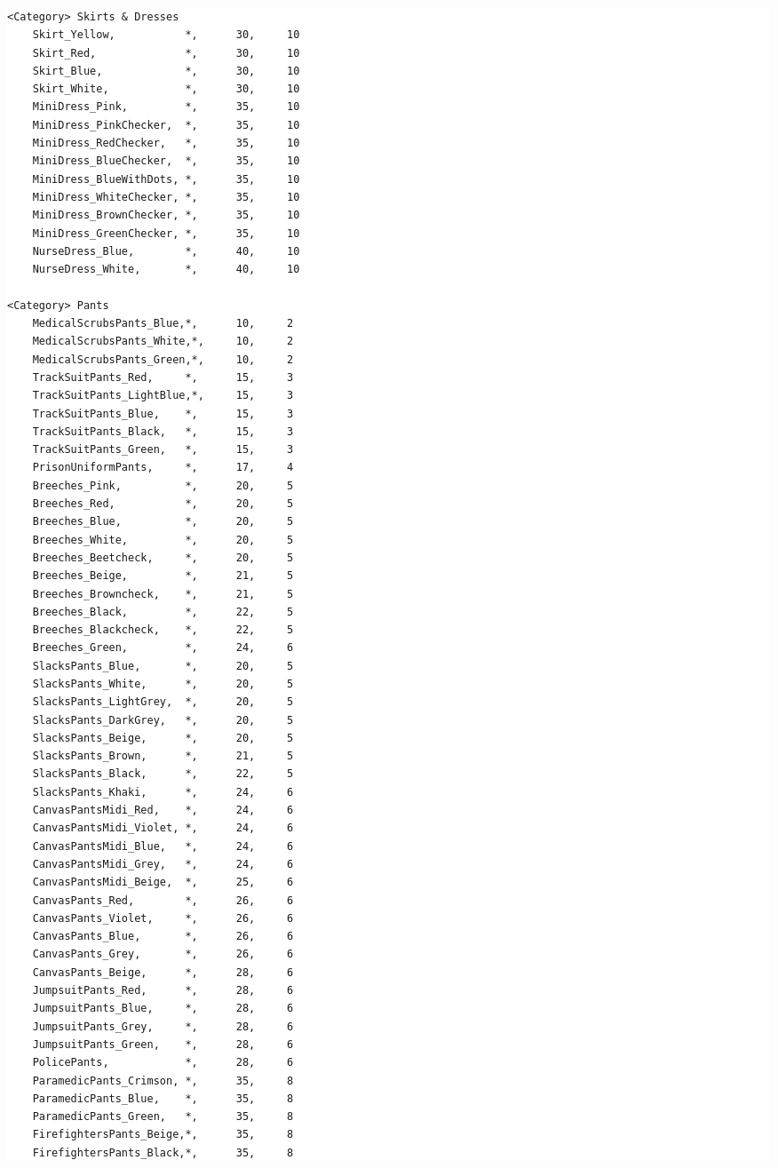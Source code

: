 	<Category> Skirts & Dresses
		Skirt_Yellow,			*,		30,		10
		Skirt_Red,				*,		30,		10
		Skirt_Blue,				*,		30,		10
		Skirt_White,			*,		30,		10
		MiniDress_Pink,			*,		35,		10
		MiniDress_PinkChecker,	*,		35,		10
		MiniDress_RedChecker,	*,		35,		10
		MiniDress_BlueChecker,	*,		35,		10
		MiniDress_BlueWithDots,	*,		35,		10
		MiniDress_WhiteChecker,	*,		35,		10
		MiniDress_BrownChecker,	*,		35,		10
		MiniDress_GreenChecker,	*,		35,		10
		NurseDress_Blue,		*,		40,		10
		NurseDress_White,		*,		40,		10

	<Category> Pants
		MedicalScrubsPants_Blue,*,		10,		2
		MedicalScrubsPants_White,*,		10,		2
		MedicalScrubsPants_Green,*,		10,		2
		TrackSuitPants_Red,		*,		15,		3
		TrackSuitPants_LightBlue,*,		15,		3
		TrackSuitPants_Blue,	*,		15,		3
		TrackSuitPants_Black,	*,		15,		3
		TrackSuitPants_Green,	*,		15,		3
		PrisonUniformPants,		*,		17,		4
		Breeches_Pink,			*,		20,		5
		Breeches_Red,			*,		20,		5
		Breeches_Blue,			*,		20,		5
		Breeches_White,			*,		20,		5
		Breeches_Beetcheck,		*,		20,		5
		Breeches_Beige,			*,		21,		5
		Breeches_Browncheck,	*,		21,		5
		Breeches_Black,			*,		22,		5
		Breeches_Blackcheck,	*,		22,		5
		Breeches_Green,			*,		24,		6
		SlacksPants_Blue,		*,		20,		5
		SlacksPants_White,		*,		20,		5
		SlacksPants_LightGrey,	*,		20,		5
		SlacksPants_DarkGrey,	*,		20,		5
		SlacksPants_Beige,		*,		20,		5
		SlacksPants_Brown,		*,		21,		5
		SlacksPants_Black,		*,		22,		5
		SlacksPants_Khaki,		*,		24,		6
		CanvasPantsMidi_Red,	*,		24,		6
		CanvasPantsMidi_Violet,	*,		24,		6
		CanvasPantsMidi_Blue,	*,		24,		6
		CanvasPantsMidi_Grey,	*,		24,		6
		CanvasPantsMidi_Beige,	*,		25,		6	
		CanvasPants_Red,		*,		26,		6
		CanvasPants_Violet,		*,		26,		6
		CanvasPants_Blue,		*,		26,		6
		CanvasPants_Grey,		*,		26,		6
		CanvasPants_Beige,		*,		28,		6
		JumpsuitPants_Red,		*,		28,		6
		JumpsuitPants_Blue,		*,		28,		6
		JumpsuitPants_Grey,		*,		28,		6
		JumpsuitPants_Green,	*,		28,		6
		PolicePants,			*,		28,		6
		ParamedicPants_Crimson,	*,		35,		8
		ParamedicPants_Blue,	*,		35,		8
		ParamedicPants_Green,	*,		35,		8
		FirefightersPants_Beige,*,		35,		8
		FirefightersPants_Black,*,		35,		8